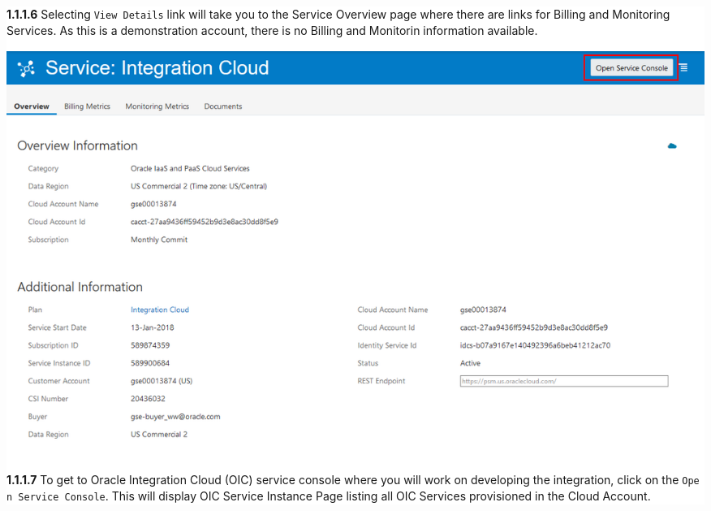 **1.1.1.6** Selecting `View Details` link will take you to the Service Overview page where there are links for Billing and Monitoring Services. As this is a demonstration account, there is no Billing and Monitorin information available.

![](images/300b/image004e.png)

**1.1.1.7**  To get to Oracle Integration Cloud (OIC) service console where you will work on developing the integration, click on the `Open Service Console`. This will display OIC Service Instance Page listing all OIC Services provisioned in the Cloud Account.

